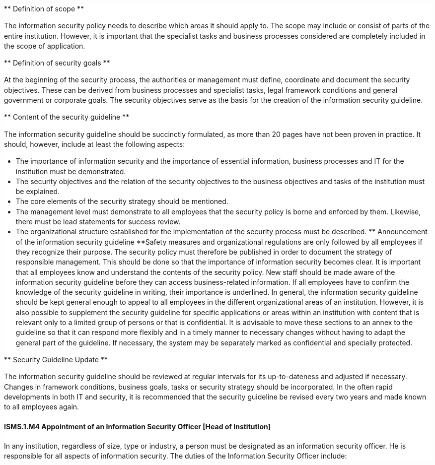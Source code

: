 ** Definition of scope **

The information security policy needs to describe which areas it should apply to. The scope may include or consist of parts of the entire institution. However, it is important that the specialist tasks and business processes considered are completely included in the scope of application.

** Definition of security goals **

At the beginning of the security process, the authorities or management must define, coordinate and document the security objectives. These can be derived from business processes and specialist tasks, legal framework conditions and general government or corporate goals. The security objectives serve as the basis for the creation of the information security guideline.

** Content of the security guideline **

The information security guideline should be succinctly formulated, as more than 20 pages have not been proven in practice. It should, however, include at least the following aspects:

* The importance of information security and the importance of essential information, business processes and IT for the institution must be demonstrated.
* The security objectives and the relation of the security objectives to the business objectives and tasks of the institution must be explained.
* The core elements of the security strategy should be mentioned.
* The management level must demonstrate to all employees that the security policy is borne and enforced by them. Likewise, there must be lead statements for success review.
* The organizational structure established for the implementation of the security process must be described.
** Announcement of the information security guideline **Safety measures and organizational regulations are only followed by all employees if they recognize their purpose. The security policy must therefore be published in order to document the strategy of responsible management. This should be done so that the importance of information security becomes clear. It is important that all employees know and understand the contents of the security policy. New staff should be made aware of the information security guideline before they can access business-related information. If all employees have to confirm the knowledge of the security guideline in writing, their importance is underlined. In general, the information security guideline should be kept general enough to appeal to all employees in the different organizational areas of an institution. However, it is also possible to supplement the security guideline for specific applications or areas within an institution with content that is relevant only to a limited group of persons or that is confidential. It is advisable to move these sections to an annex to the guideline so that it can respond more flexibly and in a timely manner to necessary changes without having to adapt the general part of the guideline. If necessary, the system may be separately marked as confidential and specially protected.

** Security Guideline Update **

The information security guideline should be reviewed at regular intervals for its up-to-dateness and adjusted if necessary. Changes in framework conditions, business goals, tasks or security strategy should be incorporated. In the often rapid developments in both IT and security, it is recommended that the security guideline be revised every two years and made known to all employees again.

#### ISMS.1.M4 Appointment of an Information Security Officer [Head of Institution]

In any institution, regardless of size, type or industry, a person must be designated as an information security officer. He is responsible for all aspects of information security. The duties of the Information Security Officer include:
